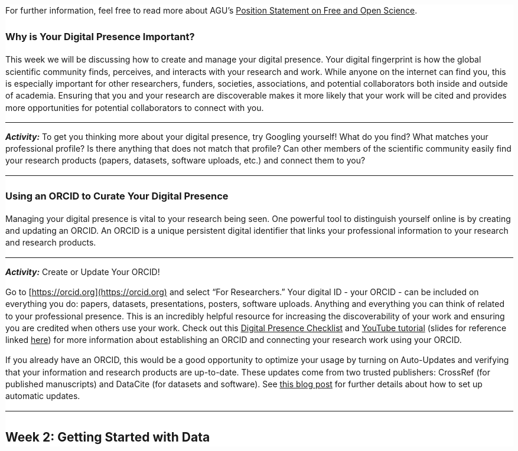 For further information, feel free to read more about AGU’s [Position Statement on Free and Open Science](https://www.agu.org/share-and-advocate/share/policymakers/position-statements/free-and-open-science).  

### Why is Your Digital Presence Important?

This week we will be discussing how to create and manage your digital presence. 
Your digital fingerprint is how the global scientific community finds, perceives, and interacts with your research and work. 
While anyone on the internet can find you, this is especially important for other researchers, funders, societies, associations, and potential collaborators both inside and outside of academia. 
Ensuring that you and your research are discoverable makes it more likely that your work will be cited and provides more opportunities for potential collaborators to connect with you. 

***

___Activity:___  To get you thinking more about your digital presence, try Googling yourself! 
What do you find? What matches your professional profile? 
Is there anything that does not match that profile? 
Can other members of the scientific community easily find your research products (papers, datasets, software uploads, etc.) and connect them to you? 

***
### Using an ORCID to Curate Your Digital Presence
Managing your digital presence is vital to your research being seen. 
One powerful tool to distinguish yourself online is by creating and updating an ORCID. 
An ORCID is a unique persistent digital identifier that links your professional information to your research and research products.  

***

___Activity:___  Create or Update Your ORCID!

 Go to [https://orcid.org](https://orcid.org) and select “For Researchers.” 
 Your digital ID - your ORCID - can be included on everything you do: papers, datasets, presentations, posters, software uploads. 
 Anything and everything you can think of related to your professional presence. 
 This is an incredibly helpful resource for increasing the discoverability of your work and ensuring you are credited when others use your work. 
 Check out this [Digital Presence Checklist](https://doi.org/10.5281/zenodo.7841734) and [YouTube tutorial](https://youtu.be/bftzPnFdtHk) (slides for reference linked [here](http://doi.org/10.5281/zenodo.4706146)) for more information about establishing an ORCID and connecting your research work using your ORCID.  

If you already have an ORCID, this would be a good opportunity to optimize your usage by turning on Auto-Updates and verifying that your information and research products are up-to-date. 
These updates come from two trusted publishers: CrossRef (for published manuscripts) and DataCite (for datasets and software). See [this blog post](https://data.agu.org/2021/09/21/digital-presence-orcid.html) for further details about how to set up automatic updates. 

***

## Week 2: Getting Started with Data
